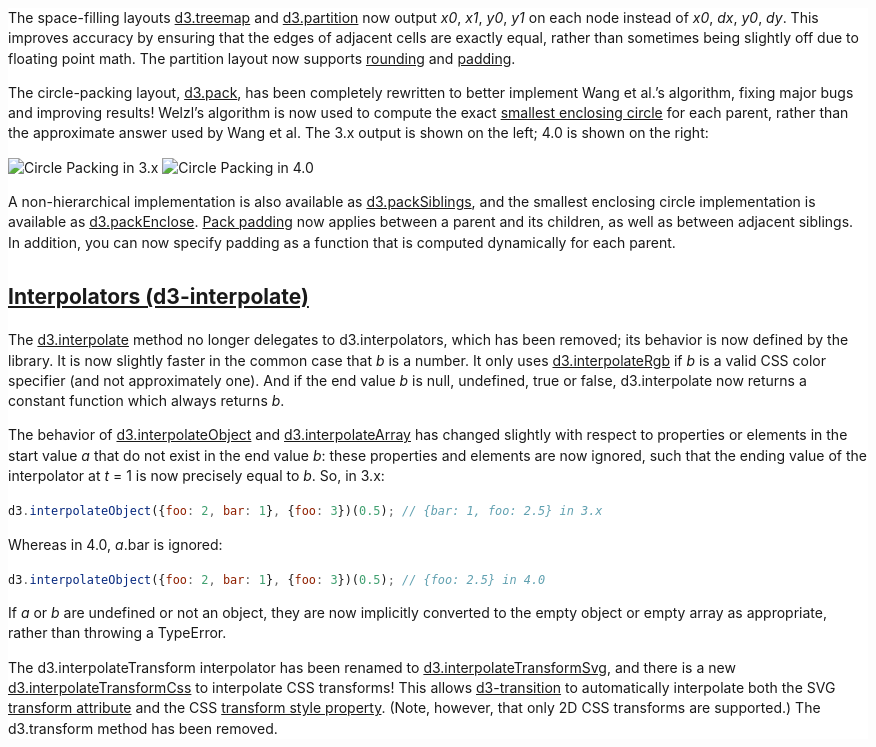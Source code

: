 The space-filling layouts [d3.treemap](https://github.com/d3/d3-hierarchy#treemap) and [d3.partition](https://github.com/d3/d3-hierarchy#partition) now output *x0*, *x1*, *y0*, *y1* on each node instead of *x0*, *dx*, *y0*, *dy*. This improves accuracy by ensuring that the edges of adjacent cells are exactly equal, rather than sometimes being slightly off due to floating point math. The partition layout now supports [rounding](https://github.com/d3/d3-hierarchy#partition_round) and [padding](https://github.com/d3/d3-hierarchy#partition_padding).

The circle-packing layout, [d3.pack](https://github.com/d3/d3-hierarchy#pack), has been completely rewritten to better implement Wang et al.’s algorithm, fixing major bugs and improving results! Welzl’s algorithm is now used to compute the exact [smallest enclosing circle](https://bl.ocks.org/mbostock/29c534ff0b270054a01c) for each parent, rather than the approximate answer used by Wang et al. The 3.x output is shown on the left; 4.0 is shown on the right:

<img alt="Circle Packing in 3.x" src="https://raw.githubusercontent.com/d3/d3/master/img/pack-v3.png" width="420" height="420"> <img alt="Circle Packing in 4.0" src="https://raw.githubusercontent.com/d3/d3/master/img/pack-v4.png" width="420" height="420">

A non-hierarchical implementation is also available as [d3.packSiblings](https://github.com/d3/d3-hierarchy#packSiblings), and the smallest enclosing circle implementation is available as [d3.packEnclose](https://github.com/d3/d3-hierarchy#packEnclose). [Pack padding](https://github.com/d3/d3-hierarchy#pack_padding) now applies between a parent and its children, as well as between adjacent siblings. In addition, you can now specify padding as a function that is computed dynamically for each parent.

## [Interpolators (d3-interpolate)](https://github.com/d3/d3-interpolate/blob/master/README.md)

The [d3.interpolate](https://github.com/d3/d3-interpolate#interpolate) method no longer delegates to d3.interpolators, which has been removed; its behavior is now defined by the library. It is now slightly faster in the common case that *b* is a number. It only uses [d3.interpolateRgb](https://github.com/d3/d3-interpolate#interpolateRgb) if *b* is a valid CSS color specifier (and not approximately one). And if the end value *b* is null, undefined, true or false, d3.interpolate now returns a constant function which always returns *b*.

The behavior of [d3.interpolateObject](https://github.com/d3/d3-interpolate#interpolateObject) and [d3.interpolateArray](https://github.com/d3/d3-interpolate#interpolateArray) has changed slightly with respect to properties or elements in the start value *a* that do not exist in the end value *b*: these properties and elements are now ignored, such that the ending value of the interpolator at *t* = 1 is now precisely equal to *b*. So, in 3.x:

```js
d3.interpolateObject({foo: 2, bar: 1}, {foo: 3})(0.5); // {bar: 1, foo: 2.5} in 3.x
```

Whereas in 4.0, *a*.bar is ignored:

```js
d3.interpolateObject({foo: 2, bar: 1}, {foo: 3})(0.5); // {foo: 2.5} in 4.0
```

If *a* or *b* are undefined or not an object, they are now implicitly converted to the empty object or empty array as appropriate, rather than throwing a TypeError.

The d3.interpolateTransform interpolator has been renamed to [d3.interpolateTransformSvg](https://github.com/d3/d3-interpolate#interpolateTransformSvg), and there is a new [d3.interpolateTransformCss](https://github.com/d3/d3-interpolate#interpolateTransformCss) to interpolate CSS transforms! This allows [d3-transition](#transitions-d3-transition) to automatically interpolate both the SVG [transform attribute](https://www.w3.org/TR/SVG/coords.html#TransformAttribute) and the CSS [transform style property](https://www.w3.org/TR/css-transforms-1/#transform-property). (Note, however, that only 2D CSS transforms are supported.) The d3.transform method has been removed.
